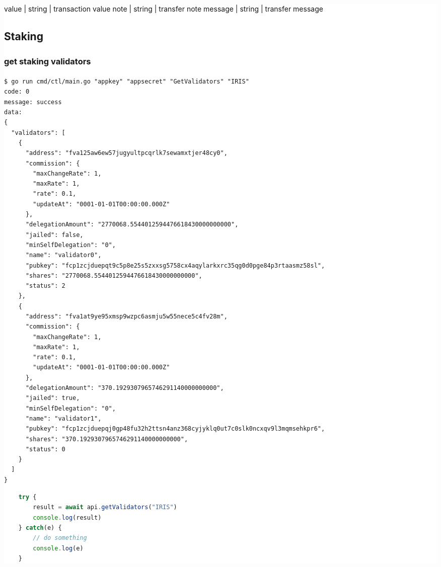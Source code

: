 value | string | transaction value
note | string | transfer note
message | string | transfer message

## Staking
### get staking validators 

```shell
$ go run cmd/ctl/main.go "appkey" "appsecret" "GetValidators" "IRIS"
code: 0
message: success
data:
{
  "validators": [
    {
      "address": "fva125aw6ew57jugyultpcqrlk7sewamxtjer48cy0",
      "commission": {
        "maxChangeRate": 1,
        "maxRate": 1,
        "rate": 0.1,
        "updateAt": "0001-01-01T00:00:00.000Z"
      },
      "delegationAmount": "2770068.5544012594476618430000000000",
      "jailed": false,
      "minSelfDelegation": "0",
      "name": "validator0",
      "pubkey": "fcp1zcjduepqt9c5p8e25s5zxxsg5758cx4aqylarkxrc35qg0d0pge84p3rtaasmz58sl",
      "shares": "2770068.5544012594476618430000000000",
      "status": 2
    },
    {
      "address": "fva1at9ye95xmsp9wzpc6asmju5w55nece5c4fv28m",
      "commission": {
        "maxChangeRate": 1,
        "maxRate": 1,
        "rate": 0.1,
        "updateAt": "0001-01-01T00:00:00.000Z"
      },
      "delegationAmount": "370.1929307965746291140000000000",
      "jailed": true,
      "minSelfDelegation": "0",
      "name": "validator1",
      "pubkey": "fcp1zcjduepqj0gp48fu32h2ttsn4anz368cyjyklq0ut7c0slk0ncxqv9l3mqmsehkpr6",
      "shares": "370.1929307965746291140000000000",
      "status": 0
    }
  ]
}
```

```javascript
    try {
        result = await api.getValidators("IRIS")
        console.log(result)
    } catch(e) {
        // do something
        console.log(e)
    }
```
